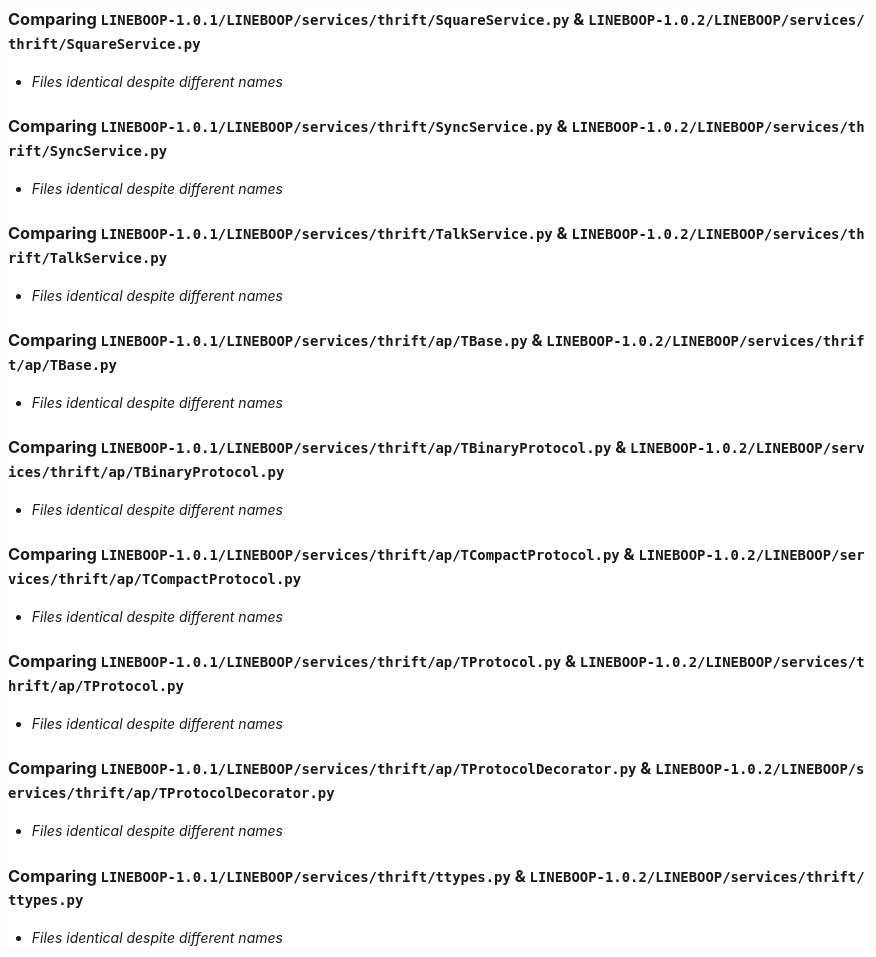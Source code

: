 ### Comparing `LINEBOOP-1.0.1/LINEBOOP/services/thrift/SquareService.py` & `LINEBOOP-1.0.2/LINEBOOP/services/thrift/SquareService.py`

 * *Files identical despite different names*

### Comparing `LINEBOOP-1.0.1/LINEBOOP/services/thrift/SyncService.py` & `LINEBOOP-1.0.2/LINEBOOP/services/thrift/SyncService.py`

 * *Files identical despite different names*

### Comparing `LINEBOOP-1.0.1/LINEBOOP/services/thrift/TalkService.py` & `LINEBOOP-1.0.2/LINEBOOP/services/thrift/TalkService.py`

 * *Files identical despite different names*

### Comparing `LINEBOOP-1.0.1/LINEBOOP/services/thrift/ap/TBase.py` & `LINEBOOP-1.0.2/LINEBOOP/services/thrift/ap/TBase.py`

 * *Files identical despite different names*

### Comparing `LINEBOOP-1.0.1/LINEBOOP/services/thrift/ap/TBinaryProtocol.py` & `LINEBOOP-1.0.2/LINEBOOP/services/thrift/ap/TBinaryProtocol.py`

 * *Files identical despite different names*

### Comparing `LINEBOOP-1.0.1/LINEBOOP/services/thrift/ap/TCompactProtocol.py` & `LINEBOOP-1.0.2/LINEBOOP/services/thrift/ap/TCompactProtocol.py`

 * *Files identical despite different names*

### Comparing `LINEBOOP-1.0.1/LINEBOOP/services/thrift/ap/TProtocol.py` & `LINEBOOP-1.0.2/LINEBOOP/services/thrift/ap/TProtocol.py`

 * *Files identical despite different names*

### Comparing `LINEBOOP-1.0.1/LINEBOOP/services/thrift/ap/TProtocolDecorator.py` & `LINEBOOP-1.0.2/LINEBOOP/services/thrift/ap/TProtocolDecorator.py`

 * *Files identical despite different names*

### Comparing `LINEBOOP-1.0.1/LINEBOOP/services/thrift/ttypes.py` & `LINEBOOP-1.0.2/LINEBOOP/services/thrift/ttypes.py`

 * *Files identical despite different names*
